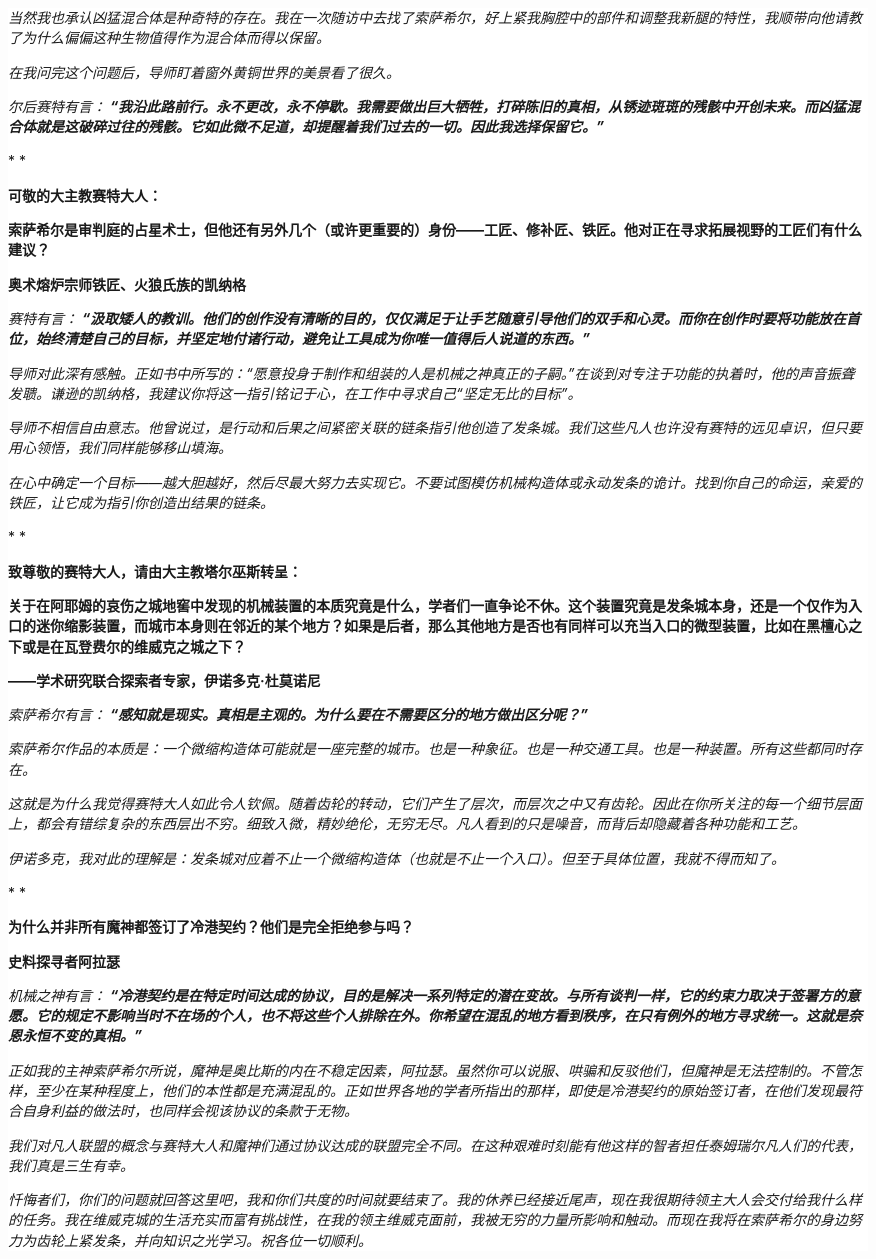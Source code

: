 _当然我也承认凶猛混合体是种奇特的存在。我在一次随访中去找了索萨希尔，好上紧我胸腔中的部件和调整我新腿的特性，我顺带向他请教了为什么偏偏这种生物值得作为混合体而得以保留。_

_在我问完这个问题后，导师盯着窗外黄铜世界的美景看了很久。_

_尔后赛特有言：_
_**“我沿此路前行。永不更改，永不停歇。我需要做出巨大牺牲，打碎陈旧的真相，从锈迹斑斑的残骸中开创未来。而凶猛混合体就是这破碎过往的残骸。它如此微不足道，却提醒着我们过去的一切。因此我选择保留它。”**_

* *

**可敬的大主教赛特大人：**

**索萨希尔是审判庭的占星术士，但他还有另外几个（或许更重要的）身份——工匠、修补匠、铁匠。他对正在寻求拓展视野的工匠们有什么建议？**

**奥术熔炉宗师铁匠、火狼氏族的凯纳格**

_赛特有言：_
_**“汲取矮人的教训。他们的创作没有清晰的目的，仅仅满足于让手艺随意引导他们的双手和心灵。而你在创作时要将功能放在首位，始终清楚自己的目标，并坚定地付诸行动，避免让工具成为你唯一值得后人说道的东西。”**_

_导师对此深有感触。正如书中所写的：“愿意投身于制作和组装的人是机械之神真正的子嗣。”在谈到对专注于功能的执着时，他的声音振聋发聩。谦逊的凯纳格，我建议你将这一指引铭记于心，在工作中寻求自己“坚定无比的目标”。_

_导师不相信自由意志。他曾说过，是行动和后果之间紧密关联的链条指引他创造了发条城。我们这些凡人也许没有赛特的远见卓识，但只要用心领悟，我们同样能够移山填海。_

_在心中确定一个目标——越大胆越好，然后尽最大努力去实现它。不要试图模仿机械构造体或永动发条的诡计。找到你自己的命运，亲爱的铁匠，让它成为指引你创造出结果的链条。_

* *

**致尊敬的赛特大人，请由大主教塔尔巫斯转呈：**

**关于在阿耶姆的哀伤之城地窖中发现的机械装置的本质究竟是什么，学者们一直争论不休。这个装置究竟是发条城本身，还是一个仅作为入口的迷你缩影装置，而城市本身则在邻近的某个地方？如果是后者，那么其他地方是否也有同样可以充当入口的微型装置，比如在黑檀心之下或是在瓦登费尔的维威克之城之下？**

**——学术研究联合探索者专家，伊诺多克·杜莫诺尼**

_索萨希尔有言：_ _**“感知就是现实。真相是主观的。为什么要在不需要区分的地方做出区分呢？”**_

_索萨希尔作品的本质是：一个微缩构造体可能就是一座完整的城市。也是一种象征。也是一种交通工具。也是一种装置。所有这些都同时存在。_

_这就是为什么我觉得赛特大人如此令人钦佩。随着齿轮的转动，它们产生了层次，而层次之中又有齿轮。因此在你所关注的每一个细节层面上，都会有错综复杂的东西层出不穷。细致入微，精妙绝伦，无穷无尽。凡人看到的只是噪音，而背后却隐藏着各种功能和工艺。_

_伊诺多克，我对此的理解是：发条城对应着不止一个微缩构造体（也就是不止一个入口）。但至于具体位置，我就不得而知了。_

* *

**为什么并非所有魔神都签订了冷港契约？他们是完全拒绝参与吗？**

**史料探寻者阿拉瑟**

_机械之神有言：_
_**“冷港契约是在特定时间达成的协议，目的是解决一系列特定的潜在变故。与所有谈判一样，它的约束力取决于签署方的意愿。它的规定不影响当时不在场的个人，也不将这些个人排除在外。你希望在混乱的地方看到秩序，在只有例外的地方寻求统一。这就是奈恩永恒不变的真相。”**_

_正如我的主神索萨希尔所说，魔神是奥比斯的内在不稳定因素，阿拉瑟。虽然你可以说服、哄骗和反驳他们，但魔神是无法控制的。不管怎样，至少在某种程度上，他们的本性都是充满混乱的。正如世界各地的学者所指出的那样，即使是冷港契约的原始签订者，在他们发现最符合自身利益的做法时，也同样会视该协议的条款于无物。_

_我们对凡人联盟的概念与赛特大人和魔神们通过协议达成的联盟完全不同。在这种艰难时刻能有他这样的智者担任泰姆瑞尔凡人们的代表，我们真是三生有幸。_

_忏悔者们，你们的问题就回答这里吧，我和你们共度的时间就要结束了。我的休养已经接近尾声，现在我很期待领主大人会交付给我什么样的任务。我在维威克城的生活充实而富有挑战性，在我的领主维威克面前，我被无穷的力量所影响和触动。而现在我将在索萨希尔的身边努力为齿轮上紧发条，并向知识之光学习。祝各位一切顺利。_
